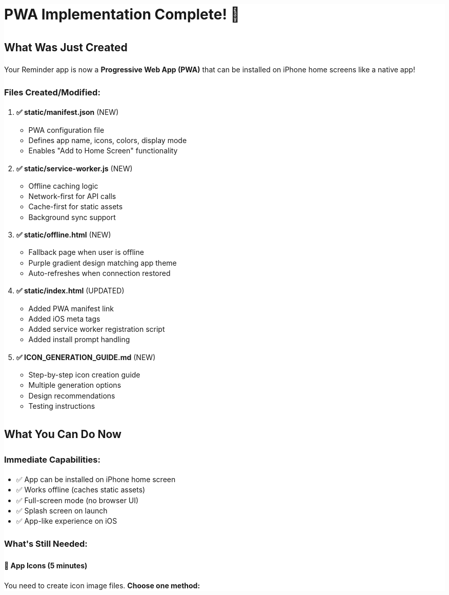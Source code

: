 # PWA Implementation Complete! 🎉

## What Was Just Created

Your Reminder app is now a **Progressive Web App (PWA)** that can be installed on iPhone home screens like a native app!

### Files Created/Modified:

1. **✅ static/manifest.json** (NEW)
   - PWA configuration file
   - Defines app name, icons, colors, display mode
   - Enables "Add to Home Screen" functionality

2. **✅ static/service-worker.js** (NEW)
   - Offline caching logic
   - Network-first for API calls
   - Cache-first for static assets
   - Background sync support

3. **✅ static/offline.html** (NEW)
   - Fallback page when user is offline
   - Purple gradient design matching app theme
   - Auto-refreshes when connection restored

4. **✅ static/index.html** (UPDATED)
   - Added PWA manifest link
   - Added iOS meta tags
   - Added service worker registration script
   - Added install prompt handling

5. **✅ ICON_GENERATION_GUIDE.md** (NEW)
   - Step-by-step icon creation guide
   - Multiple generation options
   - Design recommendations
   - Testing instructions

## What You Can Do Now

### Immediate Capabilities:
- ✅ App can be installed on iPhone home screen
- ✅ Works offline (caches static assets)
- ✅ Full-screen mode (no browser UI)
- ✅ Splash screen on launch
- ✅ App-like experience on iOS

### What's Still Needed:

#### 🎨 App Icons (5 minutes)
You need to create icon image files. **Choose one method:**
